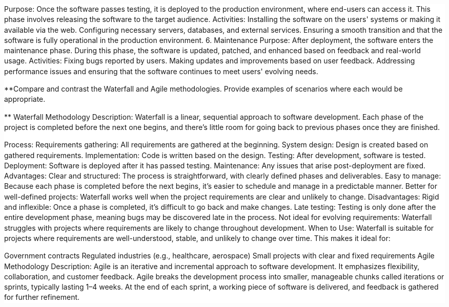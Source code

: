 Purpose: Once the software passes testing, it is deployed to the production environment, where end-users can access it. This phase involves releasing the software to the target audience.
Activities:
Installing the software on the users' systems or making it available via the web.
Configuring necessary servers, databases, and external services.
Ensuring a smooth transition and that the software is fully operational in the production environment.
6. Maintenance
Purpose: After deployment, the software enters the maintenance phase. During this phase, the software is updated, patched, and enhanced based on feedback and real-world usage.
Activities:
Fixing bugs reported by users.
Making updates and improvements based on user feedback.
Addressing performance issues and ensuring that the software continues to meet users' evolving needs.



**Compare and contrast the Waterfall and Agile methodologies. Provide examples of scenarios where each would be appropriate.

**
Waterfall Methodology
Description:
Waterfall is a linear, sequential approach to software development. Each phase of the project is completed before the next one begins, and there’s little room for going back to previous phases once they are finished.

Process:
Requirements gathering: All requirements are gathered at the beginning.
System design: Design is created based on gathered requirements.
Implementation: Code is written based on the design.
Testing: After development, software is tested.
Deployment: Software is deployed after it has passed testing.
Maintenance: Any issues that arise post-deployment are fixed.
Advantages:
Clear and structured: The process is straightforward, with clearly defined phases and deliverables.
Easy to manage: Because each phase is completed before the next begins, it’s easier to schedule and manage in a predictable manner.
Better for well-defined projects: Waterfall works well when the project requirements are clear and unlikely to change.
Disadvantages:
Rigid and inflexible: Once a phase is completed, it’s difficult to go back and make changes.
Late testing: Testing is only done after the entire development phase, meaning bugs may be discovered late in the process.
Not ideal for evolving requirements: Waterfall struggles with projects where requirements are likely to change throughout development.
When to Use:
Waterfall is suitable for projects where requirements are well-understood, stable, and unlikely to change over time. This makes it ideal for:

Government contracts
Regulated industries (e.g., healthcare, aerospace)
Small projects with clear and fixed requirements
Agile Methodology
Description:
Agile is an iterative and incremental approach to software development. It emphasizes flexibility, collaboration, and customer feedback. Agile breaks the development process into smaller, manageable chunks called iterations or sprints, typically lasting 1–4 weeks. At the end of each sprint, a working piece of software is delivered, and feedback is gathered for further refinement.
